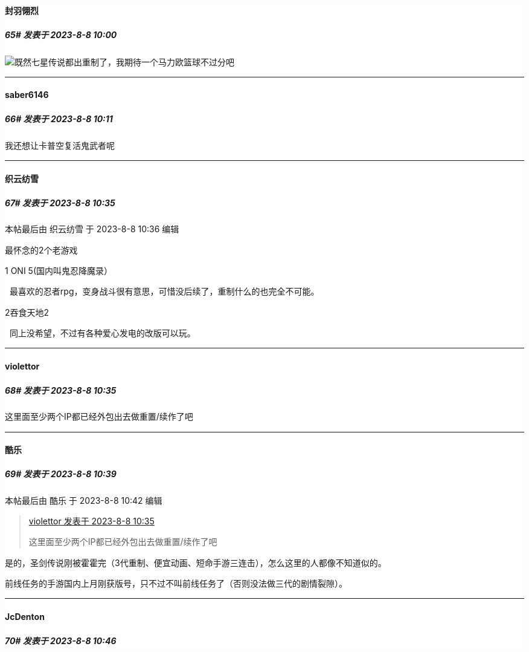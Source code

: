 ####  封羽翎烈  
##### 65#       发表于 2023-8-8 10:00

<img src="https://static.saraba1st.com/image/smiley/face2017/067.png" referrerpolicy="no-referrer">既然七星传说都出重制了，我期待一个马力欧篮球不过分吧


*****

####  saber6146  
##### 66#       发表于 2023-8-8 10:11

我还想让卡普空复活鬼武者呢


*****

####  织云纺雪  
##### 67#       发表于 2023-8-8 10:35

 本帖最后由 织云纺雪 于 2023-8-8 10:36 编辑 

最怀念的2个老游戏

1 ONI 5(国内叫鬼忍降魔录）

  最喜欢的忍者rpg，变身战斗很有意思，可惜没后续了，重制什么的也完全不可能。

2吞食天地2

  同上没希望，不过有各种爱心发电的改版可以玩。

*****

####  violettor  
##### 68#       发表于 2023-8-8 10:35

这里面至少两个IP都已经外包出去做重置/续作了吧

*****

####  酷乐  
##### 69#       发表于 2023-8-8 10:39

 本帖最后由 酷乐 于 2023-8-8 10:42 编辑 
<blockquote><a href="httphttps://bbs.saraba1st.com/2b/forum.php?mod=redirect&amp;goto=findpost&amp;pid=61947842&amp;ptid=2147451" target="_blank">violettor 发表于 2023-8-8 10:35</a>

这里面至少两个IP都已经外包出去做重置/续作了吧</blockquote>

是的，圣剑传说刚被霍霍完（3代重制、便宜动画、短命手游三连击），怎么这里的人都像不知道似的。

前线任务的手游国内上月刚获版号，只不过不叫前线任务了（否则没法做三代的剧情裂隙）。


*****

####  JcDenton  
##### 70#       发表于 2023-8-8 10:46
